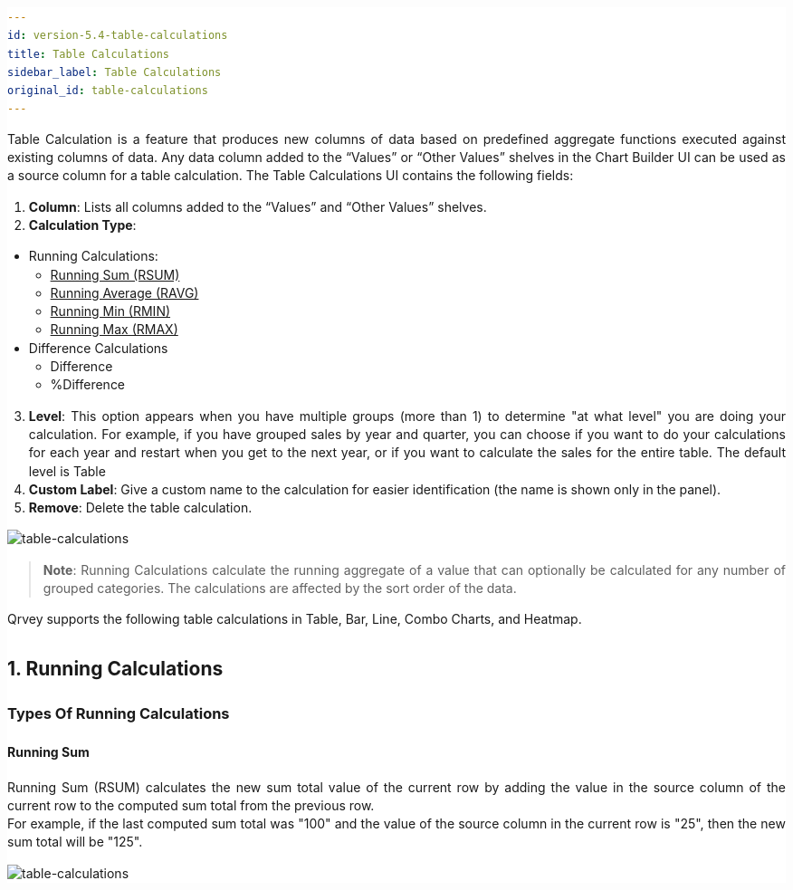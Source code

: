 ```yaml
---
id: version-5.4-table-calculations
title: Table Calculations
sidebar_label: Table Calculations
original_id: table-calculations
---
```


<div style="text-align: justify">

Table Calculation is a feature that produces new columns of data based on predefined aggregate functions executed against existing columns of data.  Any data column added to the “Values” or “Other Values” shelves in the Chart Builder UI can be used as a source column for a table calculation.  The Table Calculations UI contains the following fields:
1. **Column**: Lists  all columns added to the “Values” and “Other Values” shelves.
2. **Calculation Type**: 
- Running Calculations:
    * <a href="#running-sum">Running Sum (RSUM)</a>
    * <a href="#running-average">Running Average (RAVG)</a> 
    * <a href="#running-min">Running Min (RMIN)</a>
    * <a href="#running-max">Running Max (RMAX)</a>
- Difference Calculations
    * Difference
    * %Difference 
3. **Level**: This option appears when you have multiple groups (more than 1) to determine "at what level" you are doing your calculation. For example, if you have grouped sales by year and quarter, you can choose if you want to do your calculations for each year and restart when you get to the next year, or if you want to calculate the sales for the entire table. The default level is Table
4. **Custom Label**: Give a custom name to the calculation for easier identification (the name is shown only in the panel).
5. **Remove**: Delete the table calculation.

![table-calculations](https://s3.amazonaws.com/cdn.qrvey.com/documentation_assets/ui-docs/dataviews/table-calculations/tab_cal1.png#thumbnail-60) 

> **Note**: Running Calculations calculate the running aggregate of a value that can optionally be calculated for any number of grouped categories. The calculations are affected by the sort order of the data.

Qrvey supports the following table calculations in Table, Bar, Line, Combo Charts, and Heatmap.

## 1. Running Calculations
### Types Of Running Calculations
#### Running Sum
Running Sum (RSUM) calculates the new sum total value of the current row by adding the value in the source column of the current row to the computed sum total from the previous row.  
For example, if the last computed sum total was "100" and the value of the source column in the current row is "25", then the new sum total will be "125".

![table-calculations](https://s3.amazonaws.com/cdn.qrvey.com/documentation_assets/ui-docs/dataviews/table-calculations/tab_cal2.png#thumbnail) 
